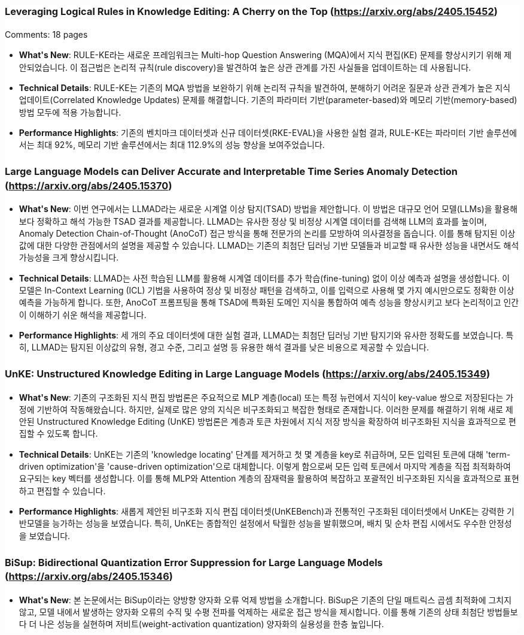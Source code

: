 

### Leveraging Logical Rules in Knowledge Editing: A Cherry on the Top (https://arxiv.org/abs/2405.15452)
Comments:
          18 pages

- **What's New**: RULE-KE라는 새로운 프레임워크는 Multi-hop Question Answering (MQA)에서 지식 편집(KE) 문제를 향상시키기 위해 제안되었습니다. 이 접근법은 논리적 규칙(rule discovery)을 발견하여 높은 상관 관계를 가진 사실들을 업데이트하는 데 사용됩니다.

- **Technical Details**: RULE-KE는 기존의 MQA 방법을 보완하기 위해 논리적 규칙을 발견하여, 분해하기 어려운 질문과 상관 관계가 높은 지식 업데이트(Correlated Knowledge Updates) 문제를 해결합니다. 기존의 파라미터 기반(parameter-based)와 메모리 기반(memory-based) 방법 모두에 적용 가능합니다.

- **Performance Highlights**: 기존의 벤치마크 데이터셋과 신규 데이터셋(RKE-EVAL)을 사용한 실험 결과, RULE-KE는 파라미터 기반 솔루션에서는 최대 92%, 메모리 기반 솔루션에서는 최대 112.9%의 성능 향상을 보여주었습니다.



### Large Language Models can Deliver Accurate and Interpretable Time Series Anomaly Detection (https://arxiv.org/abs/2405.15370)
- **What's New**: 이번 연구에서는 LLMAD라는 새로운 시계열 이상 탐지(TSAD) 방법을 제안합니다. 이 방법은 대규모 언어 모델(LLMs)을 활용해 보다 정확하고 해석 가능한 TSAD 결과를 제공합니다. LLMAD는 유사한 정상 및 비정상 시계열 데이터를 검색해 LLM의 효과를 높이며, Anomaly Detection Chain-of-Thought (AnoCoT) 접근 방식을 통해 전문가의 논리를 모방하여 의사결정을 돕습니다. 이를 통해 탐지된 이상값에 대한 다양한 관점에서의 설명을 제공할 수 있습니다. LLMAD는 기존의 최첨단 딥러닝 기반 모델들과 비교할 때 유사한 성능을 내면서도 해석 가능성을 크게 향상시킵니다.

- **Technical Details**: LLMAD는 사전 학습된 LLM를 활용해 시계열 데이터를 추가 학습(fine-tuning) 없이 이상 예측과 설명을 생성합니다. 이 모델은 In-Context Learning (ICL) 기법을 사용하여 정상 및 비정상 패턴을 검색하고, 이를 입력으로 사용해 몇 가지 예시만으로도 정확한 이상 예측을 가능하게 합니다. 또한, AnoCoT 프롬프팅을 통해 TSAD에 특화된 도메인 지식을 통합하여 예측 성능을 향상시키고 보다 논리적이고 인간이 이해하기 쉬운 해석을 제공합니다.

- **Performance Highlights**: 세 개의 주요 데이터셋에 대한 실험 결과, LLMAD는 최첨단 딥러닝 기반 탐지기와 유사한 정확도를 보였습니다. 특히, LLMAD는 탐지된 이상값의 유형, 경고 수준, 그리고 설명 등 유용한 해석 결과를 낮은 비용으로 제공할 수 있습니다.



### UnKE: Unstructured Knowledge Editing in Large Language Models (https://arxiv.org/abs/2405.15349)
- **What's New**: 기존의 구조화된 지식 편집 방법론은 주요적으로 MLP 계층(local) 또는 특정 뉴런에서 지식이 key-value 쌍으로 저장된다는 가정에 기반하여 작동해왔습니다. 하지만, 실제로 많은 양의 지식은 비구조화되고 복잡한 형태로 존재합니다. 이러한 문제를 해결하기 위해 새로 제안된 Unstructured Knowledge Editing (UnKE) 방법론은 계층과 토큰 차원에서 지식 저장 방식을 확장하여 비구조화된 지식을 효과적으로 편집할 수 있도록 합니다.

- **Technical Details**: UnKE는 기존의 'knowledge locating' 단계를 제거하고 첫 몇 계층을 key로 취급하며, 모든 입력된 토큰에 대해 'term-driven optimization'을 'cause-driven optimization'으로 대체합니다. 이렇게 함으로써 모든 입력 토큰에서 마지막 계층을 직접 최적화하여 요구되는 key 벡터를 생성합니다. 이를 통해 MLP와 Attention 계층의 잠재력을 활용하여 복잡하고 포괄적인 비구조화된 지식을 효과적으로 표현하고 편집할 수 있습니다.

- **Performance Highlights**: 새롭게 제안된 비구조화 지식 편집 데이터셋(UnKEBench)과 전통적인 구조화된 데이터셋에서 UnKE는 강력한 기반모델을 능가하는 성능을 보였습니다. 특히, UnKE는 종합적인 설정에서 탁월한 성능을 발휘했으며, 배치 및 순차 편집 시에서도 우수한 안정성을 보였습니다.



### BiSup: Bidirectional Quantization Error Suppression for Large Language Models (https://arxiv.org/abs/2405.15346)
- **What's New**: 본 논문에서는 BiSup이라는 양방향 양자화 오류 억제 방법을 소개합니다. BiSup은 기존의 단일 매트릭스 곱셈 최적화에 그치지 않고, 모델 내에서 발생하는 양자화 오류의 수직 및 수평 전파를 억제하는 새로운 접근 방식을 제시합니다. 이를 통해 기존의 상태 최첨단 방법들보다 더 나은 성능을 실현하며 저비트(weight-activation quantization) 양자화의 실용성을 한층 높입니다.
